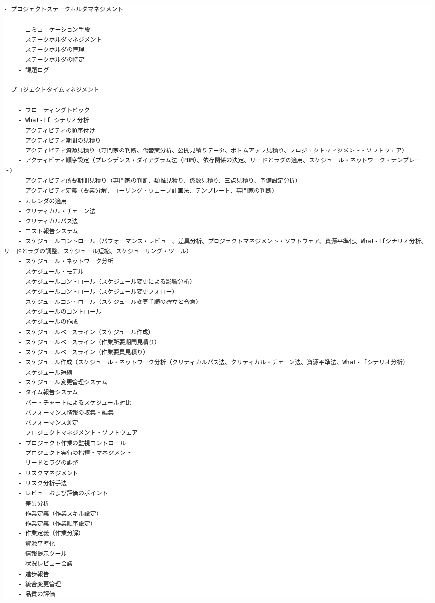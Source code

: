 	- プロジェクトステークホルダマネジメント

		- コミュニケーション手段
		- ステークホルダマネジメント
		- ステークホルダの管理
		- ステークホルダの特定
		- 課題ログ

	- プロジェクトタイムマネジメント

		- フローティングトピック
		- What-If シナリオ分析
		- アクティビティの順序付け
		- アクティビティ期間の見積り
		- アクティビティ資源見積り（専門家の判断、代替案分析、公開見積りデータ、ボトムアップ見積り、プロジェクトマネジメント・ソフトウェア）
		- アクティビティ順序設定（プレシデンス・ダイアグラム法（PDM）、依存関係の決定、リードとラグの適用、スケジュール・ネットワーク・テンプレート）
		- アクティビティ所要期間見積り（専門家の判断、類推見積り、係数見積り、三点見積り、予備設定分析）
		- アクティビティ定義（要素分解、ローリング・ウェーブ計画法、テンプレート、専門家の判断）
		- カレンダの適用
		- クリティカル・チェーン法
		- クリティカルパス法
		- コスト報告システム
		- スケジュールコントロール（パフォーマンス・レビュー、差異分析、プロジェクトマネジメント・ソフトウェア、資源平準化、What-Ifシナリオ分析、リードとラグの調整、スケジュール短縮、スケジューリング・ツール）
		- スケジュール・ネットワーク分析
		- スケジュール・モデル
		- スケジュールコントロール（スケジュール変更による影響分析）
		- スケジュールコントロール（スケジュール変更フォロー）
		- スケジュールコントロール（スケジュール変更手順の確立と合意）
		- スケジュールのコントロール
		- スケジュールの作成
		- スケジュールベースライン（スケジュール作成）
		- スケジュールベースライン（作業所要期間見積り）
		- スケジュールベースライン（作業要員見積り）
		- スケジュール作成（スケジュール・ネットワーク分析（クリティカルパス法、クリティカル・チェーン法、資源平準法、What-Ifシナリオ分析）
		- スケジュール短縮
		- スケジュール変更管理システム
		- タイム報告システム
		- バー・チャートによるスケジュール対比
		- パフォーマンス情報の収集・編集
		- パフォーマンス測定
		- プロジェクトマネジメント・ソフトウェア
		- プロジェクト作業の監視コントロール
		- プロジェクト実行の指揮・マネジメント
		- リードとラグの調整
		- リスクマネジメント
		- リスク分析手法
		- レビューおよび評価のポイント
		- 差異分析
		- 作業定義（作業スキル設定）
		- 作業定義（作業順序設定）
		- 作業定義（作業分解）
		- 資源平準化
		- 情報提示ツール
		- 状況レビュー会議
		- 進歩報告
		- 統合変更管理
		- 品質の評価
